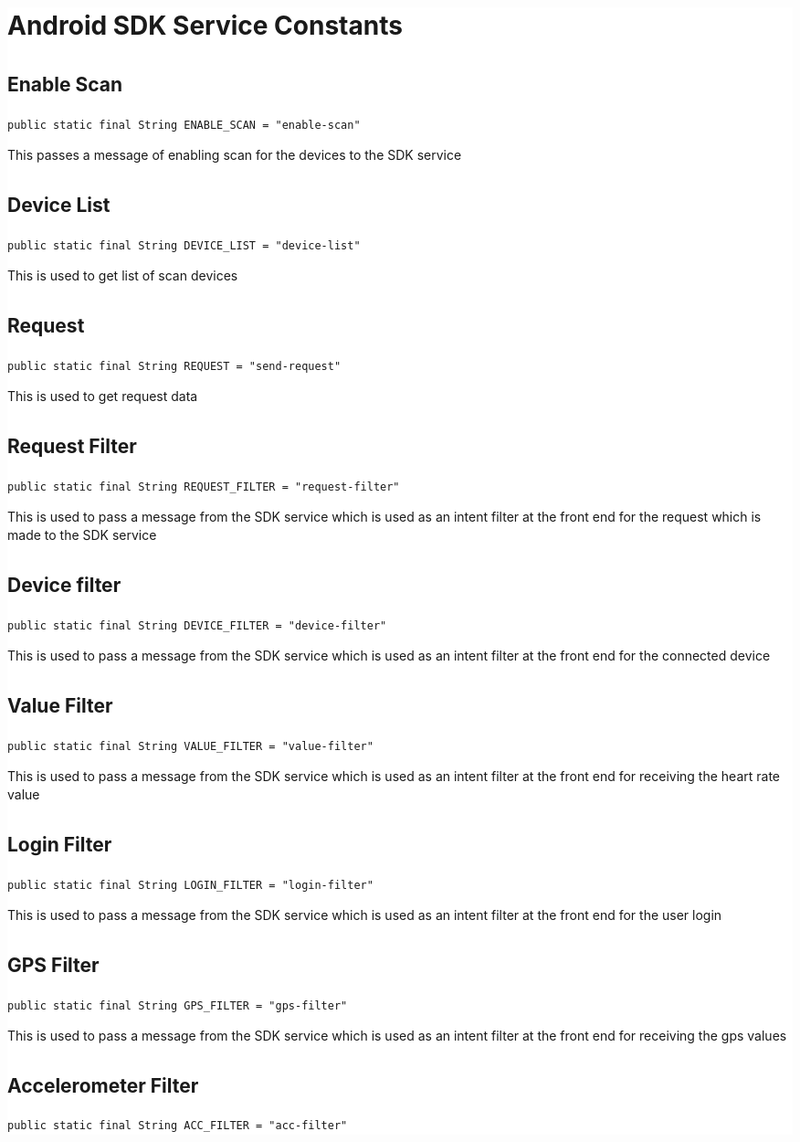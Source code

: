 # Android SDK Service Constants

## Enable Scan
`public static final String ENABLE_SCAN = "enable-scan"`

This passes a message of enabling scan for the devices to the SDK service

## Device List
`public static final String DEVICE_LIST = "device-list"`

This is used to get list of scan devices

## Request
`public static final String REQUEST = "send-request"`

This is used to get request data

## Request Filter
`public static final String REQUEST_FILTER = "request-filter"`

This is used to pass a message from the SDK service which is used as an intent filter at the front end for the request which is made to the SDK service

## Device filter
`public static final String DEVICE_FILTER = "device-filter"`

This is used to pass a message from the SDK service which is used as an intent filter at the front end for the connected device

## Value Filter
`public static final String VALUE_FILTER = "value-filter"`

This is used to pass a message from the SDK service which is used as an intent filter at the front end for receiving the heart rate value

## Login Filter
`public static final String LOGIN_FILTER = "login-filter"`

This is used to pass a message from the SDK service which is used as an intent filter at the front end for the user login

## GPS Filter
`public static final String GPS_FILTER = "gps-filter"`

This is used to pass a message from the SDK service which is used as an intent filter at the front end for receiving the gps values

## Accelerometer Filter
`public static final String ACC_FILTER = "acc-filter"`

